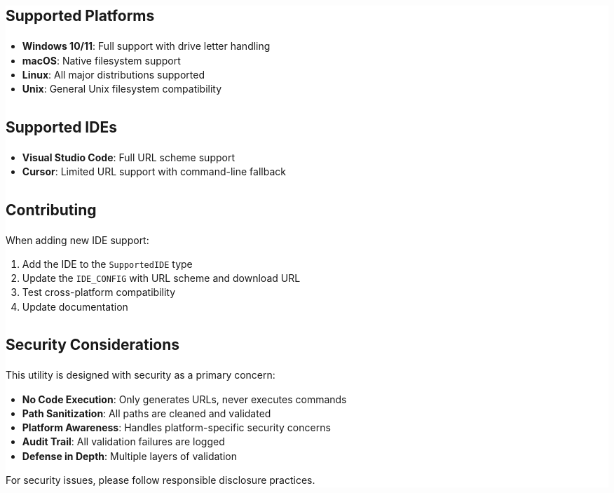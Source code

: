 ## Supported Platforms

- **Windows 10/11**: Full support with drive letter handling
- **macOS**: Native filesystem support
- **Linux**: All major distributions supported
- **Unix**: General Unix filesystem compatibility

## Supported IDEs

- **Visual Studio Code**: Full URL scheme support
- **Cursor**: Limited URL support with command-line fallback

## Contributing

When adding new IDE support:

1. Add the IDE to the `SupportedIDE` type
2. Update the `IDE_CONFIG` with URL scheme and download URL
3. Test cross-platform compatibility
4. Update documentation

## Security Considerations

This utility is designed with security as a primary concern:

- **No Code Execution**: Only generates URLs, never executes commands
- **Path Sanitization**: All paths are cleaned and validated
- **Platform Awareness**: Handles platform-specific security concerns
- **Audit Trail**: All validation failures are logged
- **Defense in Depth**: Multiple layers of validation

For security issues, please follow responsible disclosure practices.